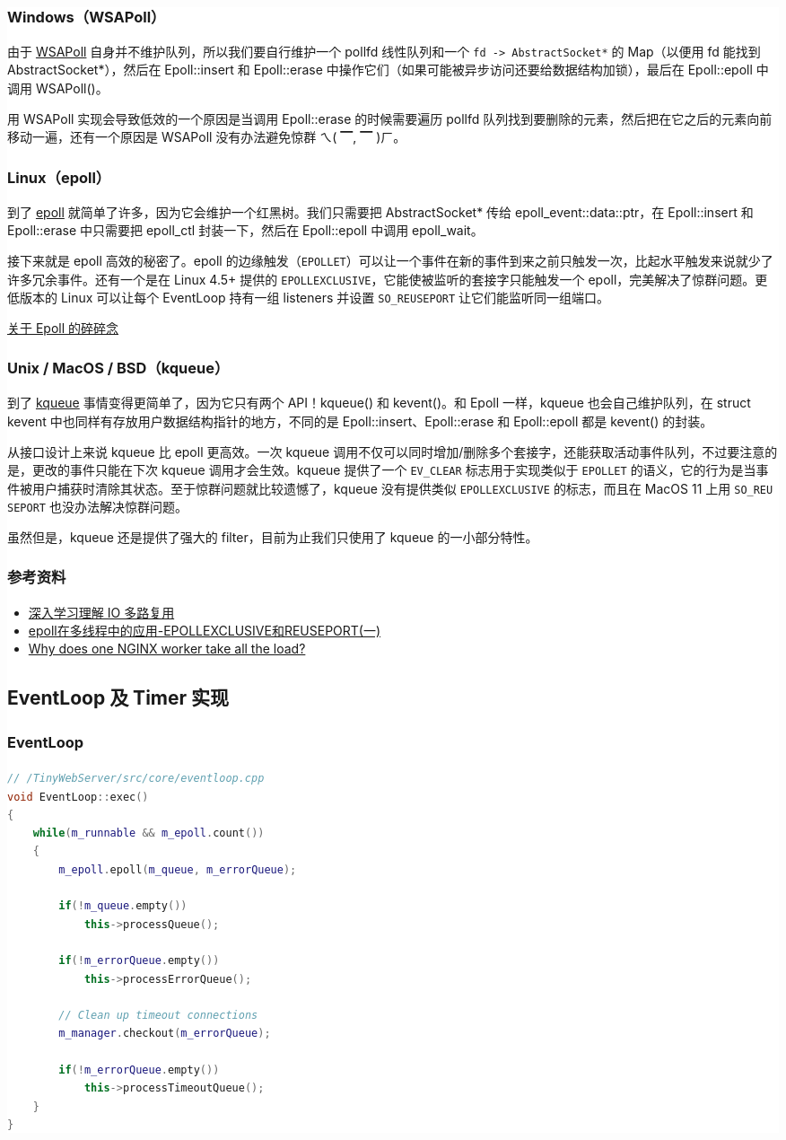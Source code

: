### Windows（WSAPoll）

由于 [WSAPoll](https://docs.microsoft.com/en-us/windows/win32/api/winsock2/nf-winsock2-wsapoll) 自身并不维护队列，所以我们要自行维护一个 pollfd 线性队列和一个 `fd -> AbstractSocket*` 的 Map（以便用 fd 能找到 AbstractSocket*），然后在 Epoll::insert 和 Epoll::erase 中操作它们（如果可能被异步访问还要给数据结构加锁），最后在 Epoll::epoll 中调用 WSAPoll()。

用 WSAPoll 实现会导致低效的一个原因是当调用 Epoll::erase 的时候需要遍历 pollfd 队列找到要删除的元素，然后把在它之后的元素向前移动一遍，还有一个原因是 WSAPoll 没有办法避免惊群 ㄟ( ▔, ▔ )ㄏ。

### Linux（epoll）

到了 [epoll](https://man7.org/linux/man-pages/man7/epoll.7.html) 就简单了许多，因为它会维护一个红黑树。我们只需要把 AbstractSocket\* 传给 epoll_event::data::ptr，在 Epoll::insert 和 Epoll::erase 中只需要把 epoll_ctl 封装一下，然后在 Epoll::epoll 中调用 epoll_wait。

接下来就是 epoll 高效的秘密了。epoll 的边缘触发（`EPOLLET`）可以让一个事件在新的事件到来之前只触发一次，比起水平触发来说就少了许多冗余事件。还有一个是在 Linux 4.5+ 提供的 `EPOLLEXCLUSIVE`，它能使被监听的套接字只能触发一个 epoll，完美解决了惊群问题。更低版本的 Linux 可以让每个 EventLoop 持有一组 listeners 并设置 `SO_REUSEPORT` 让它们能监听同一组端口。

[关于 Epoll 的碎碎念](#关于-epoll-1)

### Unix / MacOS / BSD（kqueue）

到了 [kqueue](https://man.openbsd.org/kqueue.2) 事情变得更简单了，因为它只有两个 API！kqueue() 和 kevent()。和 Epoll 一样，kqueue 也会自己维护队列，在 struct kevent 中也同样有存放用户数据结构指针的地方，不同的是 Epoll::insert、Epoll::erase 和 Epoll::epoll 都是 kevent() 的封装。

从接口设计上来说 kqueue 比 epoll 更高效。一次 kqueue 调用不仅可以同时增加/删除多个套接字，还能获取活动事件队列，不过要注意的是，更改的事件只能在下次 kqueue 调用才会生效。kqueue 提供了一个 `EV_CLEAR` 标志用于实现类似于 `EPOLLET` 的语义，它的行为是当事件被用户捕获时清除其状态。至于惊群问题就比较遗憾了，kqueue 没有提供类似 `EPOLLEXCLUSIVE` 的标志，而且在 MacOS 11 上用 `SO_REUSEPORT` 也没办法解决惊群问题。

虽然但是，kqueue 还是提供了强大的 filter，目前为止我们只使用了 kqueue 的一小部分特性。

### 参考资料

* [深入学习理解 IO 多路复用](https://zhuanlan.zhihu.com/p/127148459)
* [epoll在多线程中的应用-EPOLLEXCLUSIVE和REUSEPORT(一)](https://blog.csdn.net/dream0130__/article/details/104009426)
* [Why does one NGINX worker take all the load?](https://blog.cloudflare.com/the-sad-state-of-linux-socket-balancing/)

## EventLoop 及 Timer 实现

### EventLoop

```cpp
// /TinyWebServer/src/core/eventloop.cpp
void EventLoop::exec()
{
    while(m_runnable && m_epoll.count())
    {
        m_epoll.epoll(m_queue, m_errorQueue);

        if(!m_queue.empty())
            this->processQueue();

        if(!m_errorQueue.empty())
            this->processErrorQueue();

        // Clean up timeout connections
        m_manager.checkout(m_errorQueue);

        if(!m_errorQueue.empty())
            this->processTimeoutQueue();
    }
}
```